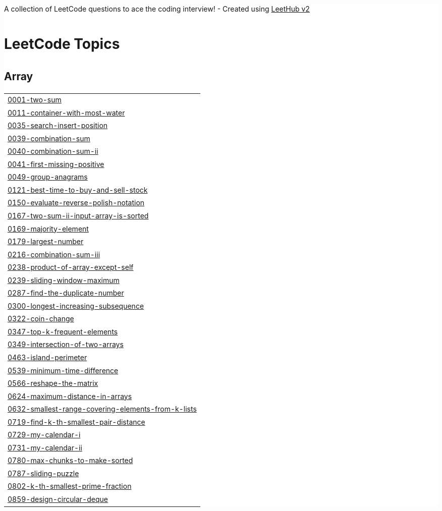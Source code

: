 A collection of LeetCode questions to ace the coding interview! - Created using [LeetHub v2](https://github.com/arunbhardwaj/LeetHub-2.0)

# LeetCode Topics
## Array
|  |
| ------- |
| [0001-two-sum](https://github.com/nikhitkumar00/Leetcode-solutions-python/tree/master/0001-two-sum) |
| [0011-container-with-most-water](https://github.com/nikhitkumar00/Leetcode-solutions-python/tree/master/0011-container-with-most-water) |
| [0035-search-insert-position](https://github.com/nikhitkumar00/Leetcode-solutions-python/tree/master/0035-search-insert-position) |
| [0039-combination-sum](https://github.com/nikhitkumar00/Leetcode-solutions-python/tree/master/0039-combination-sum) |
| [0040-combination-sum-ii](https://github.com/nikhitkumar00/Leetcode-solutions-python/tree/master/0040-combination-sum-ii) |
| [0041-first-missing-positive](https://github.com/nikhitkumar00/Leetcode-solutions-python/tree/master/0041-first-missing-positive) |
| [0049-group-anagrams](https://github.com/nikhitkumar00/Leetcode-solutions-python/tree/master/0049-group-anagrams) |
| [0121-best-time-to-buy-and-sell-stock](https://github.com/nikhitkumar00/Leetcode-solutions-python/tree/master/0121-best-time-to-buy-and-sell-stock) |
| [0150-evaluate-reverse-polish-notation](https://github.com/nikhitkumar00/Leetcode-solutions-python/tree/master/0150-evaluate-reverse-polish-notation) |
| [0167-two-sum-ii-input-array-is-sorted](https://github.com/nikhitkumar00/Leetcode-solutions-python/tree/master/0167-two-sum-ii-input-array-is-sorted) |
| [0169-majority-element](https://github.com/nikhitkumar00/Leetcode-solutions-python/tree/master/0169-majority-element) |
| [0179-largest-number](https://github.com/nikhitkumar00/Leetcode-solutions-python/tree/master/0179-largest-number) |
| [0216-combination-sum-iii](https://github.com/nikhitkumar00/Leetcode-solutions-python/tree/master/0216-combination-sum-iii) |
| [0238-product-of-array-except-self](https://github.com/nikhitkumar00/Leetcode-solutions-python/tree/master/0238-product-of-array-except-self) |
| [0239-sliding-window-maximum](https://github.com/nikhitkumar00/Leetcode-solutions-python/tree/master/0239-sliding-window-maximum) |
| [0287-find-the-duplicate-number](https://github.com/nikhitkumar00/Leetcode-solutions-python/tree/master/0287-find-the-duplicate-number) |
| [0300-longest-increasing-subsequence](https://github.com/nikhitkumar00/Leetcode-solutions-python/tree/master/0300-longest-increasing-subsequence) |
| [0322-coin-change](https://github.com/nikhitkumar00/Leetcode-solutions-python/tree/master/0322-coin-change) |
| [0347-top-k-frequent-elements](https://github.com/nikhitkumar00/Leetcode-solutions-python/tree/master/0347-top-k-frequent-elements) |
| [0349-intersection-of-two-arrays](https://github.com/nikhitkumar00/Leetcode-solutions-python/tree/master/0349-intersection-of-two-arrays) |
| [0463-island-perimeter](https://github.com/nikhitkumar00/Leetcode-solutions-python/tree/master/0463-island-perimeter) |
| [0539-minimum-time-difference](https://github.com/nikhitkumar00/Leetcode-solutions-python/tree/master/0539-minimum-time-difference) |
| [0566-reshape-the-matrix](https://github.com/nikhitkumar00/Leetcode-solutions-python/tree/master/0566-reshape-the-matrix) |
| [0624-maximum-distance-in-arrays](https://github.com/nikhitkumar00/Leetcode-solutions-python/tree/master/0624-maximum-distance-in-arrays) |
| [0632-smallest-range-covering-elements-from-k-lists](https://github.com/nikhitkumar00/Leetcode-solutions-python/tree/master/0632-smallest-range-covering-elements-from-k-lists) |
| [0719-find-k-th-smallest-pair-distance](https://github.com/nikhitkumar00/Leetcode-solutions-python/tree/master/0719-find-k-th-smallest-pair-distance) |
| [0729-my-calendar-i](https://github.com/nikhitkumar00/Leetcode-solutions-python/tree/master/0729-my-calendar-i) |
| [0731-my-calendar-ii](https://github.com/nikhitkumar00/Leetcode-solutions-python/tree/master/0731-my-calendar-ii) |
| [0780-max-chunks-to-make-sorted](https://github.com/nikhitkumar00/Leetcode-solutions-python/tree/master/0780-max-chunks-to-make-sorted) |
| [0787-sliding-puzzle](https://github.com/nikhitkumar00/Leetcode-solutions-python/tree/master/0787-sliding-puzzle) |
| [0802-k-th-smallest-prime-fraction](https://github.com/nikhitkumar00/Leetcode-solutions-python/tree/master/0802-k-th-smallest-prime-fraction) |
| [0859-design-circular-deque](https://github.com/nikhitkumar00/Leetcode-solutions-python/tree/master/0859-design-circular-deque) |